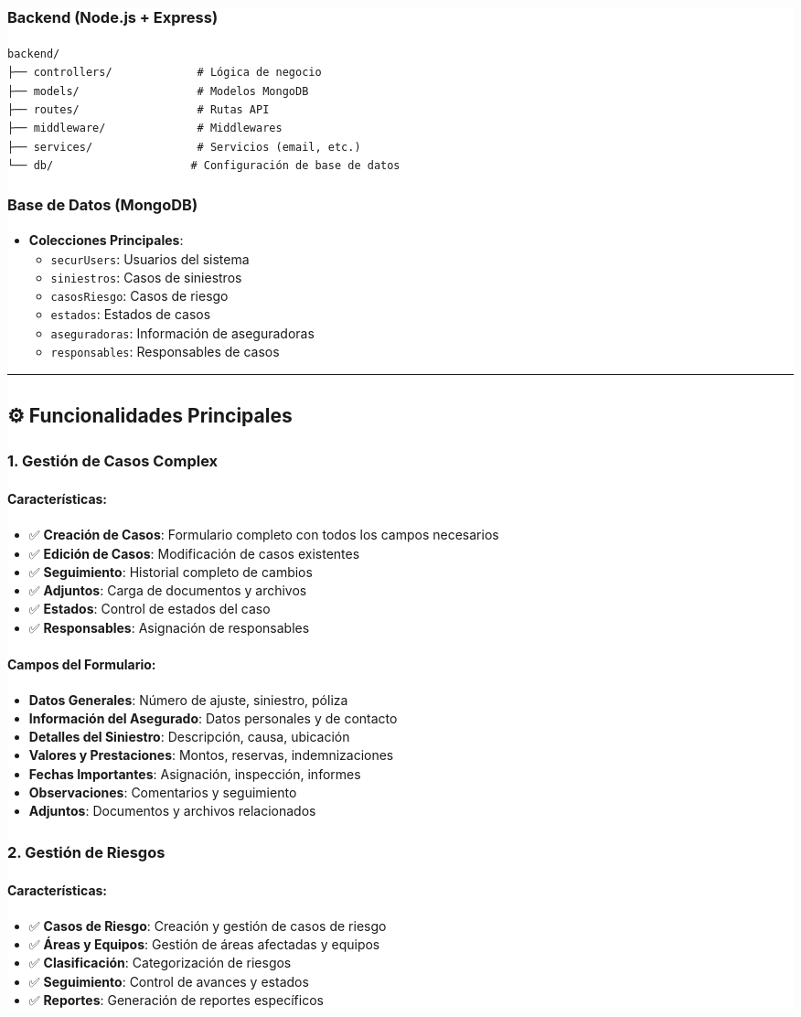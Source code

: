 ### **Backend (Node.js + Express)**
```
backend/
├── controllers/             # Lógica de negocio
├── models/                  # Modelos MongoDB
├── routes/                  # Rutas API
├── middleware/              # Middlewares
├── services/                # Servicios (email, etc.)
└── db/                     # Configuración de base de datos
```

### **Base de Datos (MongoDB)**
- **Colecciones Principales**:
  - `securUsers`: Usuarios del sistema
  - `siniestros`: Casos de siniestros
  - `casosRiesgo`: Casos de riesgo
  - `estados`: Estados de casos
  - `aseguradoras`: Información de aseguradoras
  - `responsables`: Responsables de casos

---

## ⚙️ Funcionalidades Principales

### **1. Gestión de Casos Complex**

#### **Características:**
- ✅ **Creación de Casos**: Formulario completo con todos los campos necesarios
- ✅ **Edición de Casos**: Modificación de casos existentes
- ✅ **Seguimiento**: Historial completo de cambios
- ✅ **Adjuntos**: Carga de documentos y archivos
- ✅ **Estados**: Control de estados del caso
- ✅ **Responsables**: Asignación de responsables

#### **Campos del Formulario:**
- **Datos Generales**: Número de ajuste, siniestro, póliza
- **Información del Asegurado**: Datos personales y de contacto
- **Detalles del Siniestro**: Descripción, causa, ubicación
- **Valores y Prestaciones**: Montos, reservas, indemnizaciones
- **Fechas Importantes**: Asignación, inspección, informes
- **Observaciones**: Comentarios y seguimiento
- **Adjuntos**: Documentos y archivos relacionados

### **2. Gestión de Riesgos**

#### **Características:**
- ✅ **Casos de Riesgo**: Creación y gestión de casos de riesgo
- ✅ **Áreas y Equipos**: Gestión de áreas afectadas y equipos
- ✅ **Clasificación**: Categorización de riesgos
- ✅ **Seguimiento**: Control de avances y estados
- ✅ **Reportes**: Generación de reportes específicos
